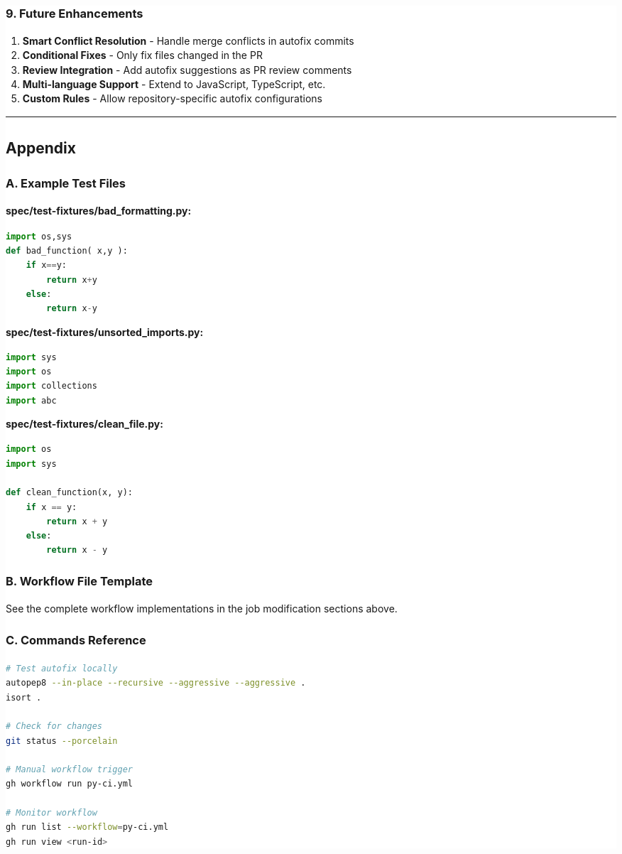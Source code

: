 ### 9. Future Enhancements

1. **Smart Conflict Resolution** - Handle merge conflicts in autofix commits
2. **Conditional Fixes** - Only fix files changed in the PR
3. **Review Integration** - Add autofix suggestions as PR review comments
4. **Multi-language Support** - Extend to JavaScript, TypeScript, etc.
5. **Custom Rules** - Allow repository-specific autofix configurations

---

## Appendix

### A. Example Test Files

**spec/test-fixtures/bad_formatting.py:**

```python
import os,sys
def bad_function( x,y ):
    if x==y:
        return x+y
    else:
        return x-y
```

**spec/test-fixtures/unsorted_imports.py:**

```python
import sys
import os
import collections
import abc
```

**spec/test-fixtures/clean_file.py:**

```python
import os
import sys

def clean_function(x, y):
    if x == y:
        return x + y
    else:
        return x - y
```

### B. Workflow File Template

See the complete workflow implementations in the job modification sections above.

### C. Commands Reference

```bash
# Test autofix locally
autopep8 --in-place --recursive --aggressive --aggressive .
isort .

# Check for changes
git status --porcelain

# Manual workflow trigger
gh workflow run py-ci.yml

# Monitor workflow
gh run list --workflow=py-ci.yml
gh run view <run-id>
```